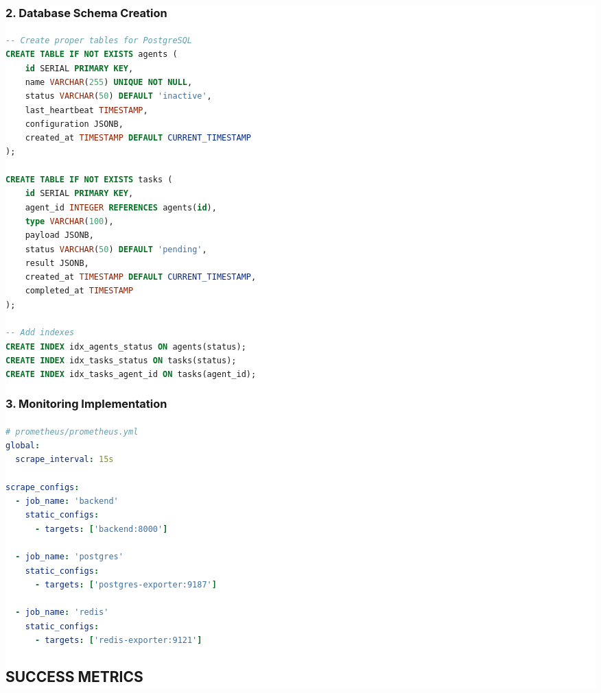 ### 2. Database Schema Creation
```sql
-- Create proper tables for PostgreSQL
CREATE TABLE IF NOT EXISTS agents (
    id SERIAL PRIMARY KEY,
    name VARCHAR(255) UNIQUE NOT NULL,
    status VARCHAR(50) DEFAULT 'inactive',
    last_heartbeat TIMESTAMP,
    configuration JSONB,
    created_at TIMESTAMP DEFAULT CURRENT_TIMESTAMP
);

CREATE TABLE IF NOT EXISTS tasks (
    id SERIAL PRIMARY KEY,
    agent_id INTEGER REFERENCES agents(id),
    type VARCHAR(100),
    payload JSONB,
    status VARCHAR(50) DEFAULT 'pending',
    result JSONB,
    created_at TIMESTAMP DEFAULT CURRENT_TIMESTAMP,
    completed_at TIMESTAMP
);

-- Add indexes
CREATE INDEX idx_agents_status ON agents(status);
CREATE INDEX idx_tasks_status ON tasks(status);
CREATE INDEX idx_tasks_agent_id ON tasks(agent_id);
```

### 3. Monitoring Implementation
```yaml
# prometheus/prometheus.yml
global:
  scrape_interval: 15s

scrape_configs:
  - job_name: 'backend'
    static_configs:
      - targets: ['backend:8000']
  
  - job_name: 'postgres'
    static_configs:
      - targets: ['postgres-exporter:9187']
  
  - job_name: 'redis'
    static_configs:
      - targets: ['redis-exporter:9121']
```

## SUCCESS METRICS
